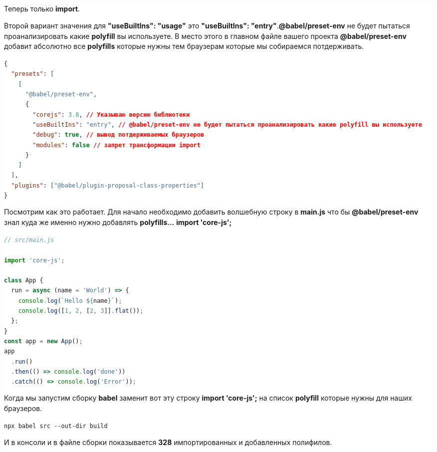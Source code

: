 Теперь только **import**.

Второй вариант значения для **"useBuiltIns": "usage"** это **"useBuiltIns": "entry"**.**@babel/preset-env** не будет пытаться проанализировать какие **polyfill** вы используете. В место этого в главном файле вашего проекта **@babel/preset-env** добавит абсолютно все **polyfills** которые нужны тем браузерам которые мы собираемся потдерживать.

```json
{
  "presets": [
    [
      "@babel/preset-env",
      {
        "corejs": 3.8, // Указываю версию библиотеки
        "useBuiltIns": "entry", // @babel/preset-env не будет пытаться проанализировать какие polyfill вы используете
        "debug": true, // вывод потдерживаемых браузеров
        "modules": false // запрет трансформации import
      }
    ]
  ],
  "plugins": ["@babel/plugin-proposal-class-properties"]
}
```

Посмотрим как это работает. Для начало необходимо добавить волшебную строку в **main.js** что бы **@babel/preset-env** знал куда же именно нужно добавлять **polyfills...** **import 'core-js';**

```js
// src/main.js

import 'core-js';

class App {
  run = async (name = 'World') => {
    console.log(`Hello ${name}`);
    console.log([1, 2, [2, 3]].flat());
  };
}
const app = new App();
app
  .run()
  .then(() => console.log('done'))
  .catch(() => console.log('Error'));
```

Когда мы запустим сборку **babel** заменит вот эту строку **import 'core-js';** на список **polyfill** которые нужны для наших браузеров.

```shell
npx babel src --out-dir build
```

И в консоли и в файле сборки показывается **328** импортированных и добавленных полифилов.
